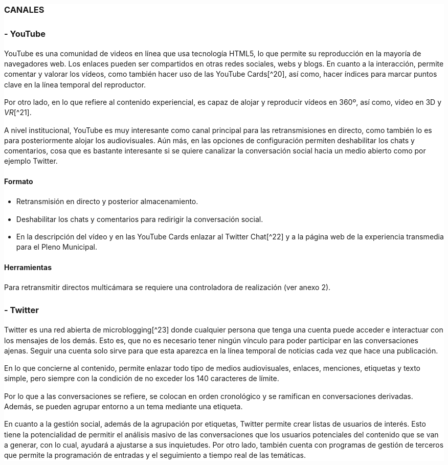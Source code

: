 ### CANALES

### -    YouTube

YouTube es una comunidad de videos en línea que usa tecnología HTML5, lo
que permite su reproducción en la mayoría de navegadores web. Los
enlaces pueden ser compartidos en otras redes sociales, webs y blogs. En
cuanto a la interacción, permite comentar y valorar los vídeos, como
también hacer uso de las YouTube Cards[^20], así como, hacer índices
para marcar puntos clave en la línea temporal del reproductor.

Por otro lado, en lo que refiere al contenido experiencial, es capaz de
alojar y reproducir vídeos en 360º, así como, video en 3D y *VR*[^21].

A nivel institucional, YouTube es muy interesante como canal principal
para las retransmisiones en directo, como también lo es para
posteriormente alojar los audiovisuales. Aún más, en las opciones de
configuración permiten deshabilitar los chats y comentarios, cosa que es
bastante interesante si se quiere canalizar la conversación social hacia
un medio abierto como por ejemplo Twitter.

#### Formato

-   Retransmisión en directo y posterior almacenamiento.

-   Deshabilitar los chats y comentarios para redirigir la conversación
    social.

-   En la descripción del vídeo y en las YouTube Cards enlazar al
    Twitter Chat[^22] y a la página web de la experiencia transmedia
    para el Pleno Municipal.

#### Herramientas

Para retransmitir directos multicámara se requiere una controladora de
realización (ver anexo 2).

### -    Twitter

Twitter es una red abierta de microblogging[^23] donde cualquier persona
que tenga una cuenta puede acceder e interactuar con los mensajes de los
demás. Esto es, que no es necesario tener ningún vínculo para poder
participar en las conversaciones ajenas. Seguir una cuenta solo sirve
para que esta aparezca en la línea temporal de noticias cada vez que
hace una publicación.

En lo que concierne al contenido, permite enlazar todo tipo de medios
audiovisuales, enlaces, menciones, etiquetas y texto simple, pero
siempre con la condición de no exceder los 140 caracteres de límite.

Por lo que a las conversaciones se refiere, se colocan en orden
cronológico y se ramifican en conversaciones derivadas. Además, se
pueden agrupar entorno a un tema mediante una etiqueta.

En cuanto a la gestión social, además de la agrupación por etiquetas,
Twitter permite crear listas de usuarios de interés. Esto tiene la
potencialidad de permitir el análisis masivo de las conversaciones que
los usuarios potenciales del contenido que se van a generar, con lo
cual, ayudará a ajustarse a sus inquietudes. Por otro lado, también
cuenta con programas de gestión de terceros que permite la programación
de entradas y el seguimiento a tiempo real de las temáticas.
